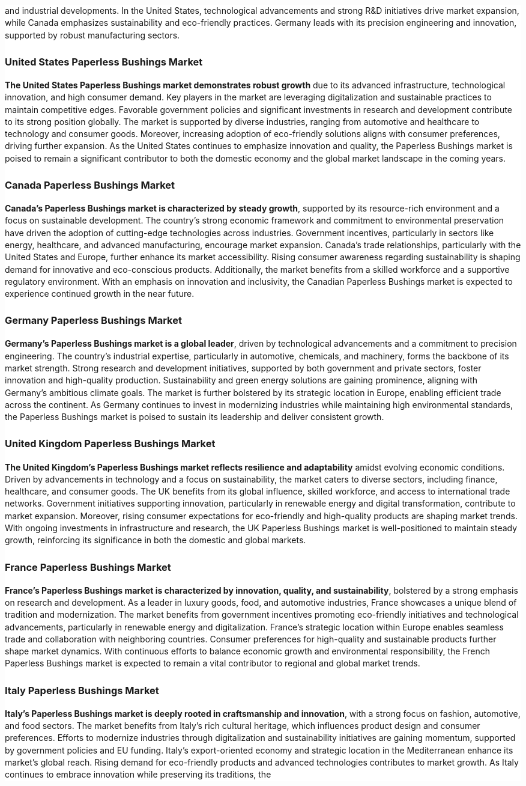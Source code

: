 and industrial developments. In the United States, technological advancements and strong R&amp;D initiatives drive market expansion, while Canada emphasizes sustainability and eco-friendly practices. Germany leads with its precision engineering and innovation, supported by robust manufacturing sectors.</span></em></p></blockquote><h3><strong>United States Paperless Bushings Market</strong></h3><p><strong>The United States Paperless Bushings market demonstrates robust growth</strong> due to its advanced infrastructure, technological innovation, and high consumer demand. Key players in the market are leveraging digitalization and sustainable practices to maintain competitive edges. Favorable government policies and significant investments in research and development contribute to its strong position globally. The market is supported by diverse industries, ranging from automotive and healthcare to technology and consumer goods. Moreover, increasing adoption of eco-friendly solutions aligns with consumer preferences, driving further expansion. As the United States continues to emphasize innovation and quality, the Paperless Bushings market is poised to remain a significant contributor to both the domestic economy and the global market landscape in the coming years.</p><h3><strong>Canada Paperless Bushings Market</strong></h3><p><strong>Canada&rsquo;s Paperless Bushings market is characterized by steady growth</strong>, supported by its resource-rich environment and a focus on sustainable development. The country&rsquo;s strong economic framework and commitment to environmental preservation have driven the adoption of cutting-edge technologies across industries. Government incentives, particularly in sectors like energy, healthcare, and advanced manufacturing, encourage market expansion. Canada&rsquo;s trade relationships, particularly with the United States and Europe, further enhance its market accessibility. Rising consumer awareness regarding sustainability is shaping demand for innovative and eco-conscious products. Additionally, the market benefits from a skilled workforce and a supportive regulatory environment. With an emphasis on innovation and inclusivity, the Canadian Paperless Bushings market is expected to experience continued growth in the near future.</p><h3><strong>Germany Paperless Bushings Market</strong></h3><p><strong>Germany&rsquo;s Paperless Bushings market is a global leader</strong>, driven by technological advancements and a commitment to precision engineering. The country&rsquo;s industrial expertise, particularly in automotive, chemicals, and machinery, forms the backbone of its market strength. Strong research and development initiatives, supported by both government and private sectors, foster innovation and high-quality production. Sustainability and green energy solutions are gaining prominence, aligning with Germany&rsquo;s ambitious climate goals. The market is further bolstered by its strategic location in Europe, enabling efficient trade across the continent. As Germany continues to invest in modernizing industries while maintaining high environmental standards, the Paperless Bushings market is poised to sustain its leadership and deliver consistent growth.</p><h3><strong>United Kingdom Paperless Bushings Market</strong></h3><p><strong>The United Kingdom&rsquo;s Paperless Bushings market reflects resilience and adaptability</strong> amidst evolving economic conditions. Driven by advancements in technology and a focus on sustainability, the market caters to diverse sectors, including finance, healthcare, and consumer goods. The UK benefits from its global influence, skilled workforce, and access to international trade networks. Government initiatives supporting innovation, particularly in renewable energy and digital transformation, contribute to market expansion. Moreover, rising consumer expectations for eco-friendly and high-quality products are shaping market trends. With ongoing investments in infrastructure and research, the UK Paperless Bushings market is well-positioned to maintain steady growth, reinforcing its significance in both the domestic and global markets.</p><h3><strong>France Paperless Bushings Market</strong></h3><p><strong>France&rsquo;s Paperless Bushings market is characterized by innovation, quality, and sustainability</strong>, bolstered by a strong emphasis on research and development. As a leader in luxury goods, food, and automotive industries, France showcases a unique blend of tradition and modernization. The market benefits from government incentives promoting eco-friendly initiatives and technological advancements, particularly in renewable energy and digitalization. France&rsquo;s strategic location within Europe enables seamless trade and collaboration with neighboring countries. Consumer preferences for high-quality and sustainable products further shape market dynamics. With continuous efforts to balance economic growth and environmental responsibility, the French Paperless Bushings market is expected to remain a vital contributor to regional and global market trends.</p><h3><strong>Italy Paperless Bushings Market</strong></h3><p><strong>Italy&rsquo;s Paperless Bushings market is deeply rooted in craftsmanship and innovation</strong>, with a strong focus on fashion, automotive, and food sectors. The market benefits from Italy&rsquo;s rich cultural heritage, which influences product design and consumer preferences. Efforts to modernize industries through digitalization and sustainability initiatives are gaining momentum, supported by government policies and EU funding. Italy&rsquo;s export-oriented economy and strategic location in the Mediterranean enhance its market&rsquo;s global reach. Rising demand for eco-friendly products and advanced technologies contributes to market growth. As Italy continues to embrace innovation while preserving its traditions, the